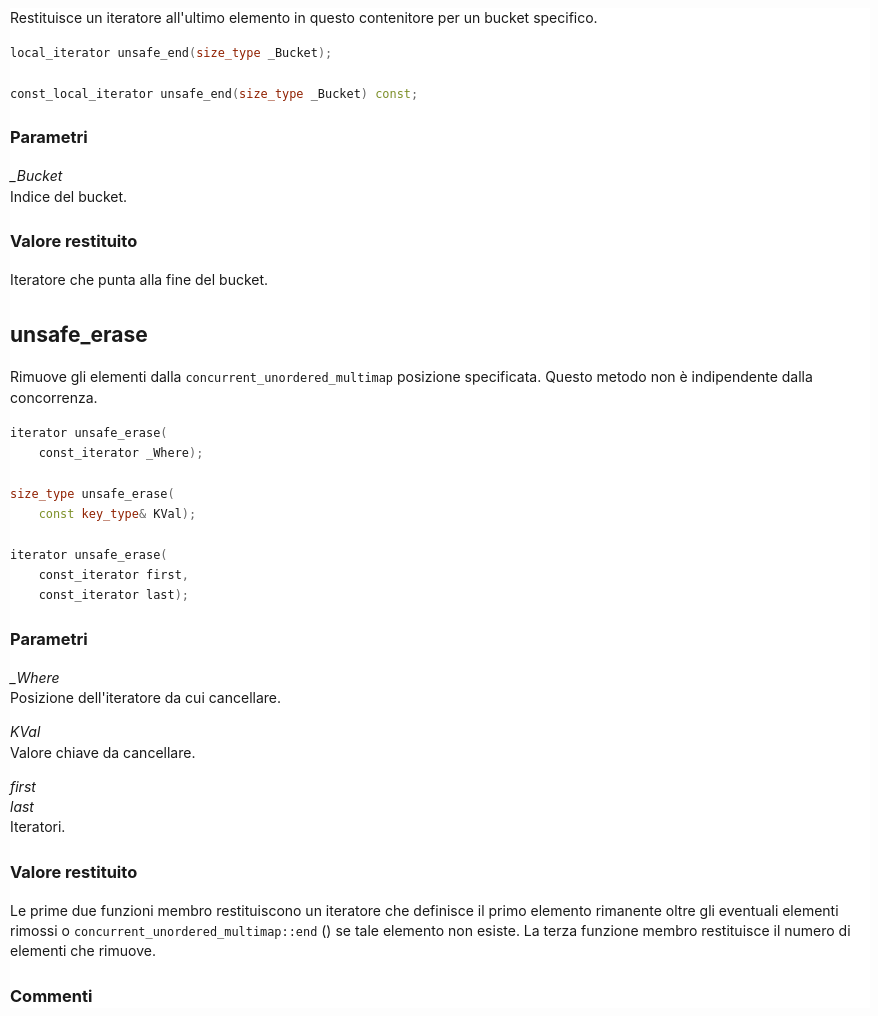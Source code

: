 Restituisce un iteratore all'ultimo elemento in questo contenitore per un bucket specifico.

```cpp
local_iterator unsafe_end(size_type _Bucket);

const_local_iterator unsafe_end(size_type _Bucket) const;
```

### <a name="parameters"></a>Parametri

*_Bucket*<br/>
Indice del bucket.

### <a name="return-value"></a>Valore restituito

Iteratore che punta alla fine del bucket.

## <a name="unsafe_erase"></a><a name="unsafe_erase"></a> unsafe_erase

Rimuove gli elementi dalla `concurrent_unordered_multimap` posizione specificata. Questo metodo non è indipendente dalla concorrenza.

```cpp
iterator unsafe_erase(
    const_iterator _Where);

size_type unsafe_erase(
    const key_type& KVal);

iterator unsafe_erase(
    const_iterator first,
    const_iterator last);
```

### <a name="parameters"></a>Parametri

*_Where*<br/>
Posizione dell'iteratore da cui cancellare.

*KVal*<br/>
Valore chiave da cancellare.

*first*<br/>
*last*<br/>
Iteratori.

### <a name="return-value"></a>Valore restituito

Le prime due funzioni membro restituiscono un iteratore che definisce il primo elemento rimanente oltre gli eventuali elementi rimossi o `concurrent_unordered_multimap::end` () se tale elemento non esiste. La terza funzione membro restituisce il numero di elementi che rimuove.

### <a name="remarks"></a>Commenti
